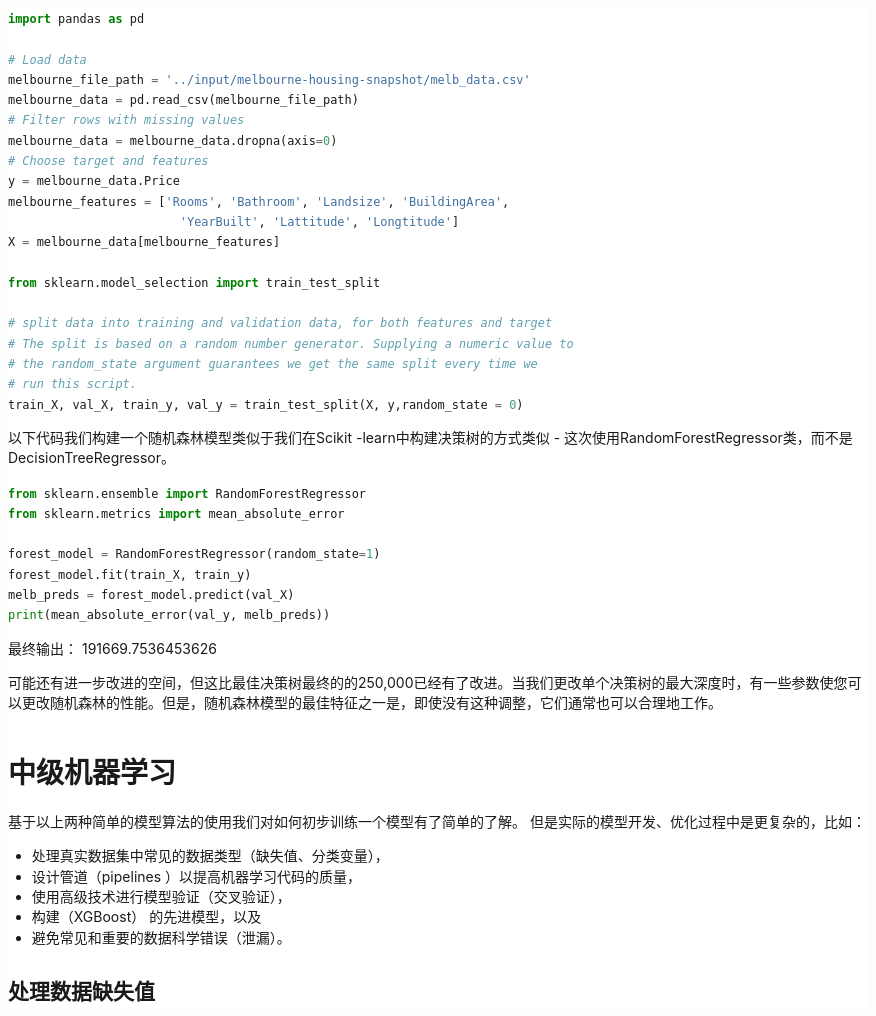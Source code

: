 ```python
import pandas as pd
    
# Load data
melbourne_file_path = '../input/melbourne-housing-snapshot/melb_data.csv'
melbourne_data = pd.read_csv(melbourne_file_path) 
# Filter rows with missing values
melbourne_data = melbourne_data.dropna(axis=0)
# Choose target and features
y = melbourne_data.Price
melbourne_features = ['Rooms', 'Bathroom', 'Landsize', 'BuildingArea', 
                        'YearBuilt', 'Lattitude', 'Longtitude']
X = melbourne_data[melbourne_features]

from sklearn.model_selection import train_test_split

# split data into training and validation data, for both features and target
# The split is based on a random number generator. Supplying a numeric value to
# the random_state argument guarantees we get the same split every time we
# run this script.
train_X, val_X, train_y, val_y = train_test_split(X, y,random_state = 0)
```


以下代码我们构建一个随机森林模型类似于我们在Scikit -learn中构建决策树的方式类似 - 这次使用RandomForestRegressor类，而不是DecisionTreeRegressor。

```python
from sklearn.ensemble import RandomForestRegressor
from sklearn.metrics import mean_absolute_error

forest_model = RandomForestRegressor(random_state=1)
forest_model.fit(train_X, train_y)
melb_preds = forest_model.predict(val_X)
print(mean_absolute_error(val_y, melb_preds))
```

最终输出： 191669.7536453626

可能还有进一步改进的空间，但这比最佳决策树最终的的250,000已经有了改进。当我们更改单个决策树的最大深度时，有一些参数使您可以更改随机森林的性能。但是，随机森林模型的最佳特征之一是，即使没有这种调整，它们通常也可以合理地工作。

# 中级机器学习

基于以上两种简单的模型算法的使用我们对如何初步训练一个模型有了简单的了解。
但是实际的模型开发、优化过程中是更复杂的，比如：
* 处理真实数据集中常见的数据类型（缺失值、分类变量），
* 设计管道（pipelines ）以提高机器学习代码的质量，
* 使用高级技术进行模型验证（交叉验证），
* 构建（XGBoost） 的先进模型，以及
* 避免常见和重要的数据科学错误（泄漏）。

## 处理数据缺失值
